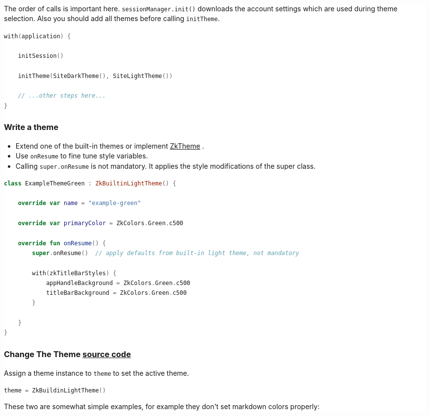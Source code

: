 The order of calls is important here. `sessionManager.init()` downloads the
account settings which are used during theme selection. Also you should add all
themes before calling `initTheme`.

```kotlin
with(application) {

    initSession()

    initTheme(SiteDarkTheme(), SiteLightTheme())

    // ...other steps here...
}
```

### Write a theme

* Extend one of the built-in themes or
  implement [ZkTheme](/src/jsMain/kotlin/zakadabar/stack/frontend/resources/theme.kt)
  .
* Use `onResume` to fine tune style variables.
* Calling `super.onResume` is not mandatory. It applies the style modifications of the
  super class.

```kotlin
class ExampleThemeGreen : ZkBuiltinLightTheme() {

    override var name = "example-green"

    override var primaryColor = ZkColors.Green.c500

    override fun onResume() {
        super.onResume()  // apply defaults from built-in light theme, not mandatory

        with(zkTitleBarStyles) {
            appHandleBackground = ZkColors.Green.c500
            titleBarBackground = ZkColors.Green.c500
        }

    }
}
```

### Change The Theme [source code](../../../../../lib/examples/src/jsMain/kotlin/zakadabar/lib/examples/frontend/theme/ThemeExample.kt)

Assign a theme instance to `theme` to set the active theme.

```kotlin
theme = ZkBuildinLightTheme()
```

These two are somewhat simple examples, for example they don't set markdown colors properly:
